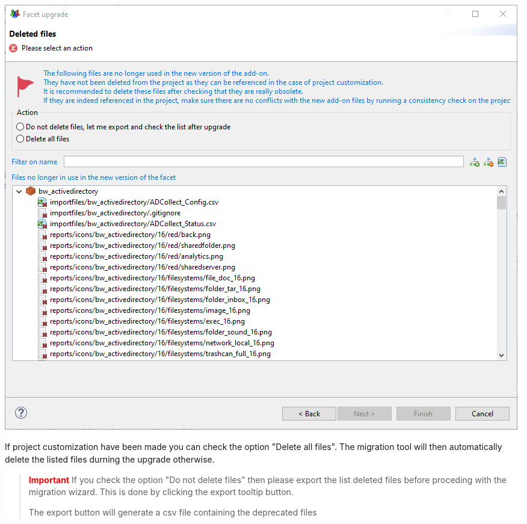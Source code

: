 ![Facet deprecated files](./images//mig-deprecated-files.png "Facet deprecated files")

If project customization have been made you can check the option "Delete all files". The migration tool will then automatically delete the listed files durning the upgrade otherwise.

> <span style="color:red">**Important**</span> If you check the option "Do not delete files" then please export the list deleted files before proceding with the migration wizard. This is done by clicking the export tooltip button. 
> 
> The export button will generate a csv file containing the deprecated files
> 